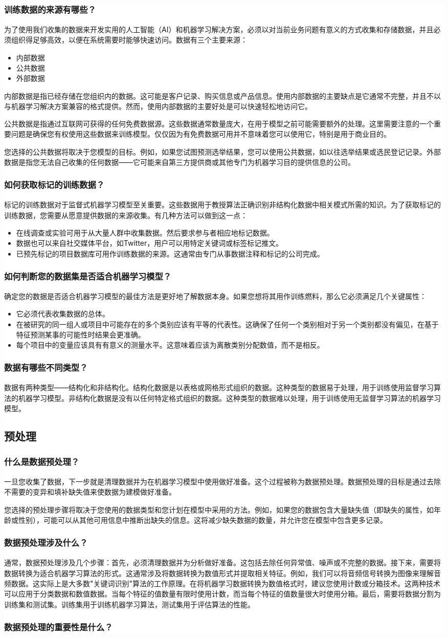 ### 训练数据的来源有哪些？

为了使用我们收集的数据来开发实用的人工智能（AI）和机器学习解决方案，必须以对当前业务问题有意义的方式收集和存储数据，并且必须组织得足够高效，以便在系统需要时能够快速访问。数据有三个主要来源：

- 内部数据
- 公共数据
- 外部数据

内部数据是指已经存储在您组织内的数据。这可能是客户记录、购买信息或产品信息。使用内部数据的主要缺点是它通常不完整，并且不以与机器学习解决方案兼容的格式提供。然而，使用内部数据的主要好处是可以快速轻松地访问它。

公共数据是指通过互联网可获得的任何免费数据源。这些数据通常数量庞大，在用于模型之前可能需要额外的处理。这里需要注意的一个重要问题是确保您有权使用这些数据来训练模型。仅仅因为有免费数据可用并不意味着您可以使用它，特别是用于商业目的。

您选择的公共数据将取决于您模型的目标。例如，如果您试图预测选举结果，您可以使用公共数据，如以往选举结果或选民登记记录。外部数据是指您无法自己收集的任何数据——它可能来自第三方提供商或其他专门为机器学习目的提供信息的公司。

### 如何获取标记的训练数据？

标记的训练数据对于监督式机器学习模型至关重要。这些数据用于教授算法正确识别非结构化数据中相关模式所需的知识。为了获取标记的训练数据，您需要从愿意提供数据的来源收集。有几种方法可以做到这一点：

- 在线调查或实验可用于从大量人群中收集数据。然后要求参与者相应地标记数据。
- 数据也可以来自社交媒体平台，如Twitter，用户可以用特定关键词或标签标记推文。
- 已预先标记的项目数据库可用作训练数据的来源。这通常由专门从事数据注释和标记的公司完成。

### 如何判断您的数据集是否适合机器学习模型？

确定您的数据是否适合机器学习模型的最佳方法是更好地了解数据本身。如果您想将其用作训练燃料，那么它必须满足几个关键属性：

- 它必须代表收集数据的总体。
- 在被研究的同一组人或项目中可能存在的多个类别应该有平等的代表性。这确保了任何一个类别相对于另一个类别都没有偏见，在基于特征预测某事的可能性时结果会更准确。
- 每个项目中的变量应该具有有意义的测量水平。这意味着应该为离散类别分配数值，而不是相反。

### 数据有哪些不同类型？

数据有两种类型——结构化和非结构化。结构化数据是以表格或网格形式组织的数据。这种类型的数据易于处理，用于训练使用监督学习算法的机器学习模型。非结构化数据是没有以任何特定格式组织的数据。这种类型的数据难以处理，用于训练使用无监督学习算法的机器学习模型。

## 预处理

### 什么是数据预处理？

一旦您收集了数据，下一步就是清理数据并为在机器学习模型中使用做好准备。这个过程被称为数据预处理。数据预处理的目标是通过去除不需要的变异和填补缺失值来使数据为建模做好准备。

您选择的预处理步骤将取决于您使用的数据类型和您计划在模型中采用的方法。例如，如果您的数据包含大量缺失值（即缺失的属性，如年龄或性别），可能可以从其他可用信息中推断出缺失的信息。这将减少缺失数据的数量，并允许您在模型中包含更多记录。

### 数据预处理涉及什么？

通常，数据预处理涉及几个步骤：首先，必须清理数据并为分析做好准备。这包括去除任何异常值、噪声或不完整的数据。接下来，需要将数据转换为适合机器学习算法的形式。这通常涉及将数据转换为数值形式并提取相关特征。例如，我们可以将音频信号转换为图像来理解音频数据。这实际上是大多数"关键词识别"算法的工作原理。在将机器学习数据转换为数值格式时，建议您使用计数或分箱技术。这两种技术可以应用于分类数据和数值数据。当每个特征的值数量有限时使用计数，而当每个特征的值数量很大时使用分箱。最后，需要将数据分割为训练集和测试集。训练集用于训练机器学习算法，测试集用于评估算法的性能。

### 数据预处理的重要性是什么？
